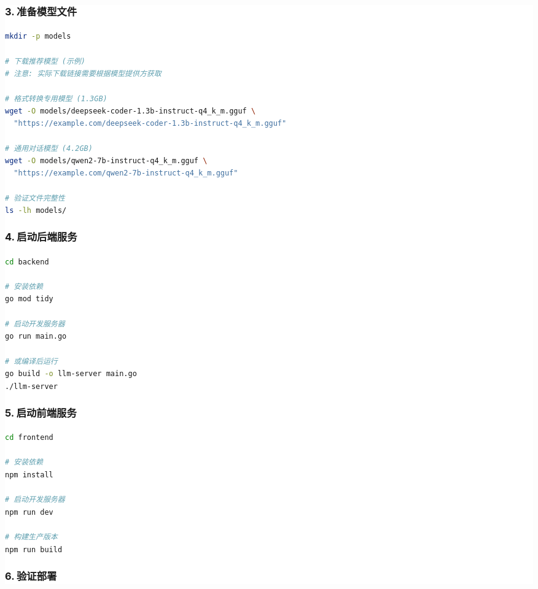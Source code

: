 ### 3. 准备模型文件

```bash
mkdir -p models

# 下载推荐模型 (示例)
# 注意: 实际下载链接需要根据模型提供方获取

# 格式转换专用模型 (1.3GB)
wget -O models/deepseek-coder-1.3b-instruct-q4_k_m.gguf \
  "https://example.com/deepseek-coder-1.3b-instruct-q4_k_m.gguf"

# 通用对话模型 (4.2GB)
wget -O models/qwen2-7b-instruct-q4_k_m.gguf \
  "https://example.com/qwen2-7b-instruct-q4_k_m.gguf"

# 验证文件完整性
ls -lh models/
```

### 4. 启动后端服务

```bash
cd backend

# 安装依赖
go mod tidy

# 启动开发服务器
go run main.go

# 或编译后运行
go build -o llm-server main.go
./llm-server
```

### 5. 启动前端服务

```bash
cd frontend

# 安装依赖
npm install

# 启动开发服务器
npm run dev

# 构建生产版本
npm run build
```

### 6. 验证部署
